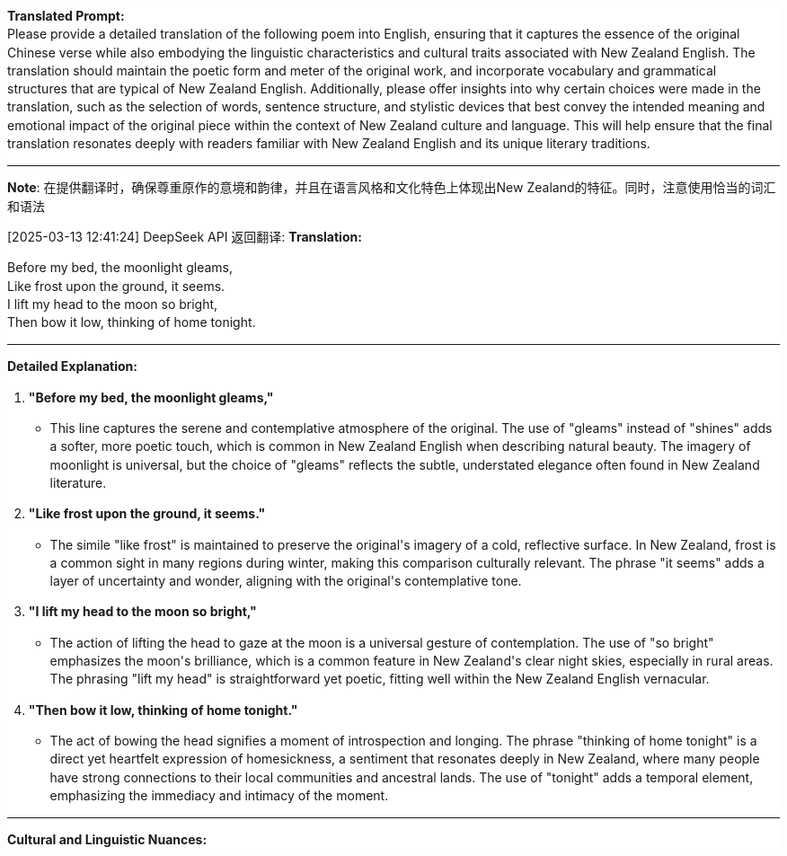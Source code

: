 **Translated Prompt:**  
Please provide a detailed translation of the following poem into English, ensuring that it captures the essence of the original Chinese verse while also embodying the linguistic characteristics and cultural traits associated with New Zealand English. The translation should maintain the poetic form and meter of the original work, and incorporate vocabulary and grammatical structures that are typical of New Zealand English. Additionally, please offer insights into why certain choices were made in the translation, such as the selection of words, sentence structure, and stylistic devices that best convey the intended meaning and emotional impact of the original piece within the context of New Zealand culture and language. This will help ensure that the final translation resonates deeply with readers familiar with New Zealand English and its unique literary traditions.  

 

---

**Note**: 在提供翻译时，确保尊重原作的意境和韵律，并且在语言风格和文化特色上体现出New Zealand的特征。同时，注意使用恰当的词汇和语法

[2025-03-13 12:41:24] DeepSeek API 返回翻译:
**Translation:**

Before my bed, the moonlight gleams,  
Like frost upon the ground, it seems.  
I lift my head to the moon so bright,  
Then bow it low, thinking of home tonight.

---

**Detailed Explanation:**

1. **"Before my bed, the moonlight gleams,"**  
   - This line captures the serene and contemplative atmosphere of the original. The use of "gleams" instead of "shines" adds a softer, more poetic touch, which is common in New Zealand English when describing natural beauty. The imagery of moonlight is universal, but the choice of "gleams" reflects the subtle, understated elegance often found in New Zealand literature.

2. **"Like frost upon the ground, it seems."**  
   - The simile "like frost" is maintained to preserve the original's imagery of a cold, reflective surface. In New Zealand, frost is a common sight in many regions during winter, making this comparison culturally relevant. The phrase "it seems" adds a layer of uncertainty and wonder, aligning with the original's contemplative tone.

3. **"I lift my head to the moon so bright,"**  
   - The action of lifting the head to gaze at the moon is a universal gesture of contemplation. The use of "so bright" emphasizes the moon's brilliance, which is a common feature in New Zealand's clear night skies, especially in rural areas. The phrasing "lift my head" is straightforward yet poetic, fitting well within the New Zealand English vernacular.

4. **"Then bow it low, thinking of home tonight."**  
   - The act of bowing the head signifies a moment of introspection and longing. The phrase "thinking of home tonight" is a direct yet heartfelt expression of homesickness, a sentiment that resonates deeply in New Zealand, where many people have strong connections to their local communities and ancestral lands. The use of "tonight" adds a temporal element, emphasizing the immediacy and intimacy of the moment.

---

**Cultural and Linguistic Nuances:**

